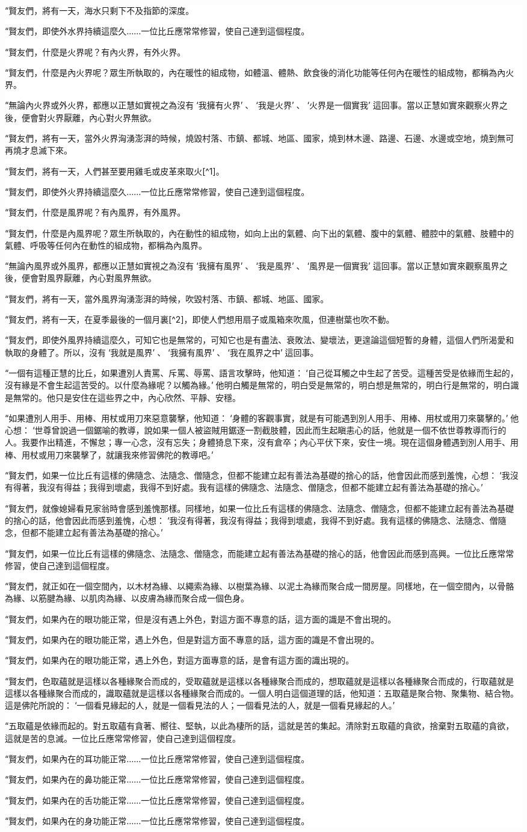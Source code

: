 “賢友們，將有一天，海水只剩下不及指節的深度。

“賢友們，即使外水界持續這麼久……一位比丘應常常修習，使自己達到這個程度。

“賢友們，什麼是火界呢？有內火界，有外火界。

“賢友們，什麼是內火界呢？眾生所執取的，內在暖性的組成物，如體溫、體熱、飲食後的消化功能等任何內在暖性的組成物，都稱為內火界。

“無論內火界或外火界，都應以正慧如實視之為沒有 ‘我擁有火界’ 、 ‘我是火界’ 、 ‘火界是一個實我’ 這回事。當以正慧如實來觀察火界之後，便會對火界厭離，內心對火界無欲。

“賢友們，將有一天，當外火界洶湧澎湃的時候，燒毀村落、市鎮、都城、地區、國家，燒到林木邊、路邊、石邊、水邊或空地，燒到無可再燒才息滅下來。

“賢友們，將有一天，人們甚至要用雞毛或皮革來取火[^1]。

“賢友們，即使外火界持續這麼久……一位比丘應常常修習，使自己達到這個程度。

“賢友們，什麼是風界呢？有內風界，有外風界。

“賢友們，什麼是內風界呢？眾生所執取的，內在動性的組成物，如向上出的氣體、向下出的氣體、腹中的氣體、體腔中的氣體、肢體中的氣體、呼吸等任何內在動性的組成物，都稱為內風界。

“無論內風界或外風界，都應以正慧如實視之為沒有 ‘我擁有風界’ 、 ‘我是風界’ 、 ‘風界是一個實我’ 這回事。當以正慧如實來觀察風界之後，便會對風界厭離，內心對風界無欲。

“賢友們，將有一天，當外風界洶湧澎湃的時候，吹毀村落、市鎮、都城、地區、國家。

“賢友們，將有一天，在夏季最後的一個月裏[^2]，即使人們想用扇子或風箱來吹風，但連樹葉也吹不動。

“賢友們，即使外風界持續這麼久，可知它也是無常的，可知它也是有盡法、衰敗法、變壞法，更遑論這個短暫的身體，這個人們所渴愛和執取的身體了。所以，沒有 ‘我就是風界’ 、 ‘我擁有風界’ 、 ‘我在風界之中’ 這回事。

“一個有這種正慧的比丘，如果遭別人責罵、斥罵、辱罵、語言攻擊時，他知道： ‘自己從耳觸之中生起了苦受。這種苦受是依緣而生起的，沒有緣是不會生起這苦受的。以什麼為緣呢？以觸為緣。’ 他明白觸是無常的，明白受是無常的，明白想是無常的，明白行是無常的，明白識是無常的。他只是安住在這些界之中，內心欣然、平靜、安穩。

“如果遭別人用手、用棒、用杖或用刀來惡意襲擊，他知道： ‘身體的客觀事實，就是有可能遇到別人用手、用棒、用杖或用刀來襲擊的。’ 他心想： ‘世尊曾說過一個鋸喻的教導，說如果一個人被盜賊用鋸逐一割截肢體，因此而生起瞋恚心的話，他就是一個不依世尊教導而行的人。我要作出精進，不懈怠；專一心念，沒有忘失；身體猗息下來，沒有倉卒；內心平伏下來，安住一境。現在這個身體遇到別人用手、用棒、用杖或用刀來襲擊了，就讓我來修習佛陀的教導吧。’

“賢友們，如果一位比丘有這樣的佛隨念、法隨念、僧隨念，但都不能建立起有善法為基礎的捨心的話，他會因此而感到羞愧，心想： ‘我沒有得著，我沒有得益；我得到壞處，我得不到好處。我有這樣的佛隨念、法隨念、僧隨念，但都不能建立起有善法為基礎的捨心。’

“賢友們，就像媳婦看見家翁時會感到羞愧那樣。同樣地，如果一位比丘有這樣的佛隨念、法隨念、僧隨念，但都不能建立起有善法為基礎的捨心的話，他會因此而感到羞愧，心想： ‘我沒有得著，我沒有得益；我得到壞處，我得不到好處。我有這樣的佛隨念、法隨念、僧隨念，但都不能建立起有善法為基礎的捨心。’

“賢友們，如果一位比丘有這樣的佛隨念、法隨念、僧隨念，而能建立起有善法為基礎的捨心的話，他會因此而感到高興。一位比丘應常常修習，使自己達到這個程度。

“賢友們，就正如在一個空間內，以木材為緣、以繩索為緣、以樹葉為緣、以泥土為緣而聚合成一間房屋。同樣地，在一個空間內，以骨骼為緣、以筋腱為緣、以肌肉為緣、以皮膚為緣而聚合成一個色身。

“賢友們，如果內在的眼功能正常，但是沒有遇上外色，對這方面不專意的話，這方面的識是不會出現的。

“賢友們，如果內在的眼功能正常，遇上外色，但是對這方面不專意的話，這方面的識是不會出現的。

“賢友們，如果內在的眼功能正常，遇上外色，對這方面專意的話，是會有這方面的識出現的。

“賢友們，色取蘊就是這樣以各種緣聚合而成的，受取蘊就是這樣以各種緣聚合而成的，想取蘊就是這樣以各種緣聚合而成的，行取蘊就是這樣以各種緣聚合而成的，識取蘊就是這樣以各種緣聚合而成的。一個人明白這個道理的話，他知道：五取蘊是聚合物、聚集物、結合物。這是佛陀所說的： ‘一個看見緣起的人，就是一個看見法的人；一個看見法的人，就是一個看見緣起的人。’ 

“五取蘊是依緣而起的。對五取蘊有貪著、嚮往、堅執，以此為棲所的話，這就是苦的集起。清除對五取蘊的貪欲，捨棄對五取蘊的貪欲，這就是苦的息滅。一位比丘應常常修習，使自己達到這個程度。

“賢友們，如果內在的耳功能正常……一位比丘應常常修習，使自己達到這個程度。

“賢友們，如果內在的鼻功能正常……一位比丘應常常修習，使自己達到這個程度。

“賢友們，如果內在的舌功能正常……一位比丘應常常修習，使自己達到這個程度。

“賢友們，如果內在的身功能正常……一位比丘應常常修習，使自己達到這個程度。
